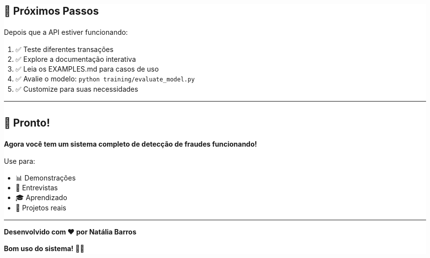 
## 🚀 Próximos Passos

Depois que a API estiver funcionando:

1. ✅ Teste diferentes transações
2. ✅ Explore a documentação interativa
3. ✅ Leia os EXAMPLES.md para casos de uso
4. ✅ Avalie o modelo: `python training/evaluate_model.py`
5. ✅ Customize para suas necessidades

---

## 🎉 Pronto!

**Agora você tem um sistema completo de detecção de fraudes funcionando!**

Use para:
- 📊 Demonstrações
- 💼 Entrevistas
- 🎓 Aprendizado
- 🚀 Projetos reais

---

**Desenvolvido com ❤️ por Natália Barros**

**Bom uso do sistema!** 🚀✨
